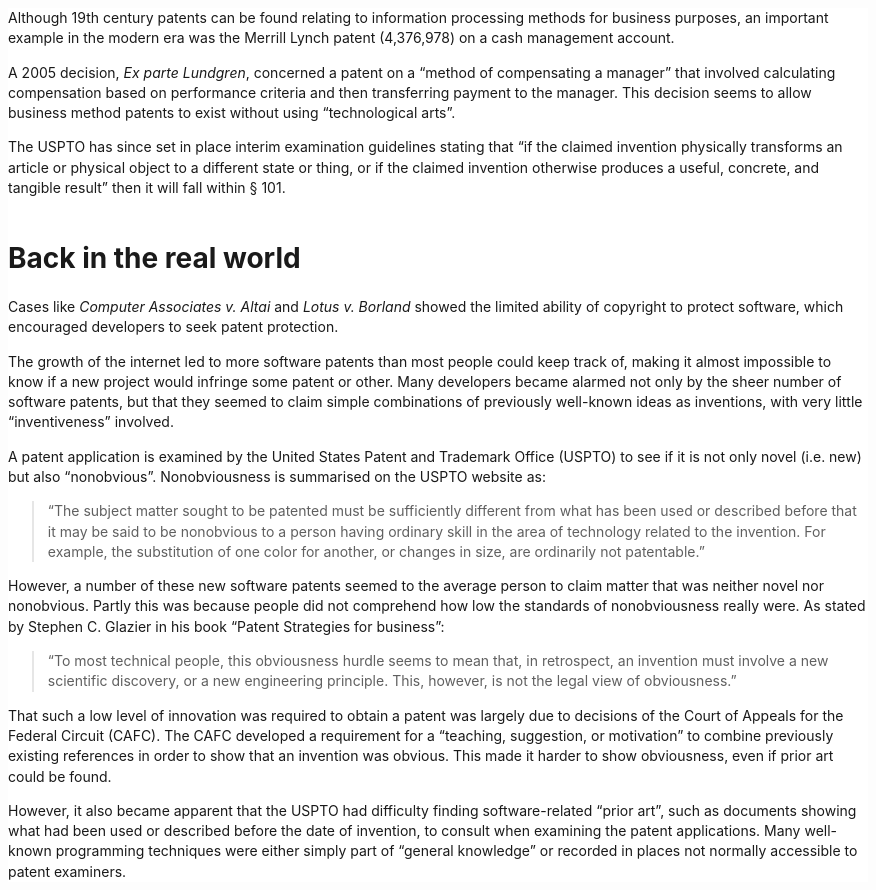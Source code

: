 Although 19th century patents can be found relating to information processing methods for business purposes, an important example in the modern era was the Merrill Lynch patent (4,376,978) on a cash management account.

A 2005 decision, _Ex parte Lundgren_, concerned a patent on a “method of compensating a manager” that involved calculating compensation based on performance criteria and then transferring payment to the manager. This decision seems to allow business method patents to exist without using “technological arts”.

The USPTO has since set in place interim examination guidelines stating that “if the claimed invention physically transforms an article or physical object to a different state or thing, or if the claimed invention otherwise produces a useful, concrete, and tangible result” then it will fall within § 101.






# Back in the real world

Cases like _Computer Associates v. Altai_ and _Lotus v. Borland_ showed the limited ability of copyright to protect software, which encouraged developers to seek patent protection.

The growth of the internet led to more software patents than most people could keep track of, making it almost impossible to know if a new project would infringe some patent or other. Many developers became alarmed not only by the sheer number of software patents, but that they seemed to claim simple combinations of previously well-known ideas as inventions, with very little “inventiveness” involved.

A patent application is examined by the United States Patent and Trademark Office (USPTO) to see if it is not only novel (i.e. new) but also “nonobvious”. Nonobviousness is summarised on the USPTO website as:


>“The subject matter sought to be patented must be sufficiently different from what has been used or described before that it may be said to be nonobvious to a person having ordinary skill in the area of technology related to the invention. For example, the substitution of one color for another, or changes in size, are ordinarily not patentable.”

However, a number of these new software patents seemed to the average person to claim matter that was neither novel nor nonobvious. Partly this was because people did not comprehend how low the standards of nonobviousness really were. As stated by Stephen C. Glazier in his book “Patent Strategies for business”:


>“To most technical people, this obviousness hurdle seems to mean that, in retrospect, an invention must involve a new scientific discovery, or a new engineering principle. This, however, is not the legal view of obviousness.”

That such a low level of innovation was required to obtain a patent was largely due to decisions of the Court of Appeals for the Federal Circuit (CAFC). The CAFC developed a requirement for a “teaching, suggestion, or motivation” to combine previously existing references in order to show that an invention was obvious. This made it harder to show obviousness, even if prior art could be found.

However, it also became apparent that the USPTO had difficulty finding software-related “prior art”, such as documents showing what had been used or described before the date of invention, to consult when examining the patent applications. Many well-known programming techniques were either simply part of “general knowledge” or recorded in places not normally accessible to patent examiners.
